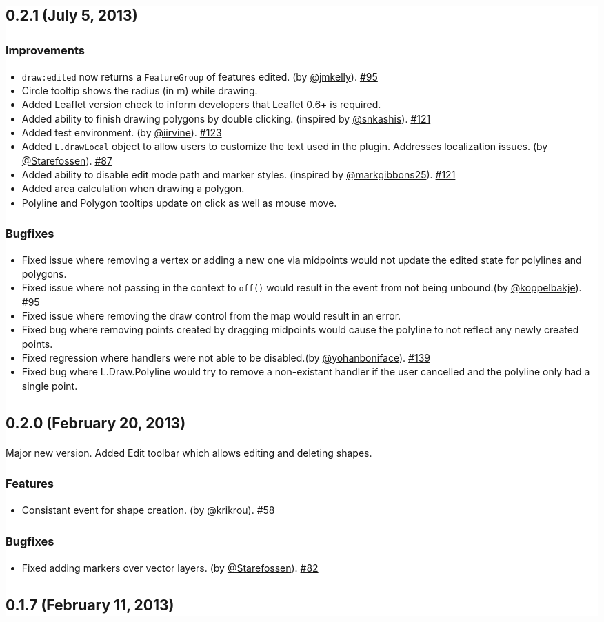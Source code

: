 ## 0.2.1 (July 5, 2013)

### Improvements

 * `draw:edited` now returns a `FeatureGroup` of features edited. (by [@jmkelly](http://github.com/jmkelly)). [#95](http://github.com/Leaflet/Leaflet.draw/pull/95)
 * Circle tooltip shows the radius (in m) while drawing.
 * Added Leaflet version check to inform developers that Leaflet 0.6+ is required.
 * Added ability to finish drawing polygons by double clicking. (inspired by [@snkashis](http://github.com/snkashis)). [#121](http://github.com/Leaflet/Leaflet.label/pull/121)
 * Added test environment. (by [@iirvine](http://github.com/iirvine)). [#123](http://github.com/Leaflet/Leaflet.draw/pull/123)
 * Added `L.drawLocal` object to allow users to customize the text used in the plugin. Addresses localization issues. (by [@Starefossen](http://github.com/Starefossen)). [#87](http://github.com/Leaflet/Leaflet.draw/pull/87)
 * Added ability to disable edit mode path and marker styles. (inspired by [@markgibbons25](http://github.com/markgibbons25)). [#121](http://github.com/Leaflet/Leaflet.label/pull/137)
 * Added area calculation when drawing a polygon.
 * Polyline and Polygon tooltips update on click as well as mouse move.

### Bugfixes

 * Fixed issue where removing a vertex or adding a new one via midpoints would not update the edited state for polylines and polygons.
 * Fixed issue where not passing in the context to `off()` would result in the event from not being unbound.(by [@koppelbakje](http://github.com/koppelbakje)). [#95](http://github.com/Leaflet/Leaflet.draw/pull/112)
 * Fixed issue where removing the draw control from the map would result in an error.
 * Fixed bug where removing points created by dragging midpoints would cause the polyline to not reflect any newly created points.
 * Fixed regression where handlers were not able to be disabled.(by [@yohanboniface](http://github.com/yohanboniface)). [#139](http://github.com/Leaflet/Leaflet.draw/pull/139)
 * Fixed bug where L.Draw.Polyline would try to remove a non-existant handler if the user cancelled and the polyline only had a single point.

## 0.2.0 (February 20, 2013)

Major new version. Added Edit toolbar which allows editing and deleting shapes.

### Features

 * Consistant event for shape creation. (by [@krikrou](http://github.com/krikrou)). [#58](http://github.com/Leaflet/Leaflet.draw/pull/58)

### Bugfixes

 * Fixed adding markers over vector layers. (by [@Starefossen](http://github.com/Starefossen)). [#82](http://github.com/Leaflet/Leaflet.draw/pull/82)

## 0.1.7 (February 11, 2013)
